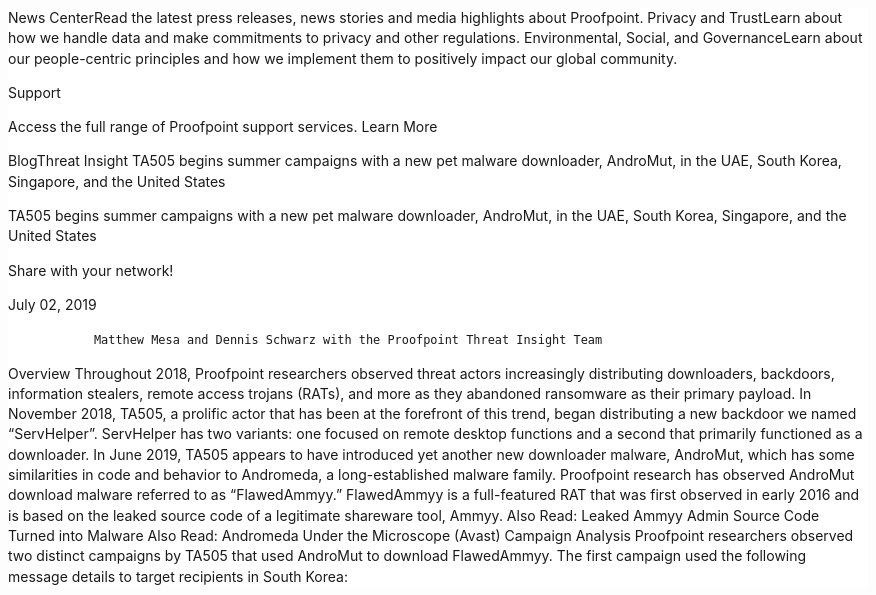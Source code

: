 
News CenterRead the latest press releases, news stories and media highlights about Proofpoint.
Privacy and TrustLearn about how we handle data and make commitments to privacy and other regulations.
Environmental, Social, and GovernanceLearn about our people-centric principles and how we implement them to positively impact our global community.




Support

Access the full range of Proofpoint support services.
Learn More











 




BlogThreat Insight
                                    TA505 begins summer campaigns with a new pet malware downloader, AndroMut, in the UAE, South Korea, Singapore, and the United States
                              

 












TA505 begins summer campaigns with a new pet malware downloader, AndroMut, in the UAE, South Korea, Singapore, and the United States





Share with your network!








 July 02, 2019


                Matthew Mesa and Dennis Schwarz with the Proofpoint Threat Insight Team
  
        

 Overview
Throughout 2018, Proofpoint researchers observed threat actors increasingly distributing downloaders, backdoors, information stealers, remote access trojans (RATs), and more as they abandoned ransomware as their primary payload. In November 2018, TA505, a prolific actor that has been at the forefront of this trend, began distributing a new backdoor we named “ServHelper”. ServHelper has two variants: one focused on remote desktop functions and a second that primarily functioned as a downloader.
In June 2019, TA505 appears to have introduced yet another new downloader malware, AndroMut, which has some similarities in code and behavior to Andromeda, a long-established malware family. Proofpoint research has observed AndroMut download malware referred to as “FlawedAmmyy.” FlawedAmmyy is a full-featured RAT that was first observed in early 2016 and is based on the leaked source code of a legitimate shareware tool, Ammyy.
Also Read: Leaked Ammyy Admin Source Code Turned into Malware
Also Read: Andromeda Under the Microscope (Avast)
Campaign Analysis
Proofpoint researchers observed two distinct campaigns by TA505 that used AndroMut to download FlawedAmmyy.
The first campaign used the following message details to target recipients in South Korea: